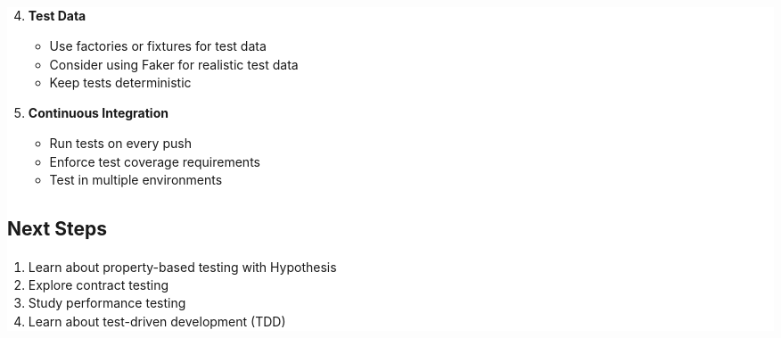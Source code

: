 4. **Test Data**
   - Use factories or fixtures for test data
   - Consider using Faker for realistic test data
   - Keep tests deterministic

5. **Continuous Integration**
   - Run tests on every push
   - Enforce test coverage requirements
   - Test in multiple environments

## Next Steps
1. Learn about property-based testing with Hypothesis
2. Explore contract testing
3. Study performance testing
4. Learn about test-driven development (TDD)

